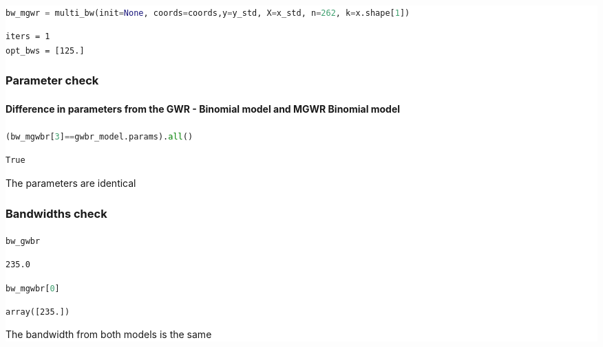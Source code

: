
```python
bw_mgwr = multi_bw(init=None, coords=coords,y=y_std, X=x_std, n=262, k=x.shape[1])
```

    iters = 1
    opt_bws = [125.]
    

### Parameter check

#### Difference in parameters from the GWR - Binomial model and MGWR Binomial model


```python
(bw_mgwbr[3]==gwbr_model.params).all()
```




    True



The parameters are identical

### Bandwidths check


```python
bw_gwbr
```




    235.0




```python
bw_mgwbr[0]
```




    array([235.])



The bandwidth from both models is the same
